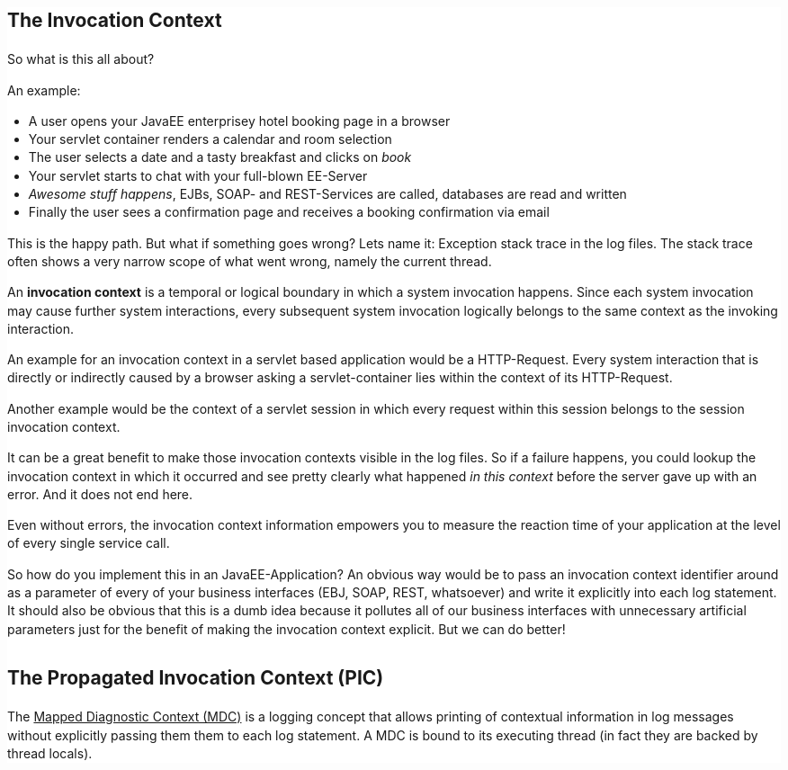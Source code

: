 ## The Invocation Context

So what is this all about?

An example:

- A user opens your JavaEE enterprisey hotel booking page in a browser
- Your servlet container renders a calendar and room selection
- The user selects a date and a tasty breakfast and clicks on _book_
- Your servlet starts to chat with your full-blown EE-Server
- _Awesome stuff happens_, EJBs, SOAP- and REST-Services are called, databases are read and written
- Finally the user sees a confirmation page and receives a booking confirmation via email

This is the happy path. But what if something goes wrong? Lets name it: Exception stack trace in the log files.
The stack trace often shows a very narrow scope of what went wrong, namely the current thread.

An __invocation context__ is a temporal or logical boundary in which a system invocation happens.
Since each system invocation may cause further system interactions, every subsequent system invocation logically belongs to the
same context as the invoking interaction.

An example for an invocation context in a servlet based application would be a HTTP-Request. Every system interaction
that is directly or indirectly caused by a browser asking a servlet-container lies within the context of its HTTP-Request.

Another example would be the context of a servlet session in which every request within this session belongs to
the session invocation context.

It can be a great benefit to make those invocation contexts visible in the log files. So if a failure happens, you could
lookup the invocation context in which it occurred and see pretty clearly what happened _in this context_ before the
server gave up with an error. And it does not end here.

Even without errors, the invocation context information empowers you to measure the reaction time
of your application at the level of every single service call.

So how do you implement this in an JavaEE-Application? An obvious way would be to pass an invocation context identifier
around as a parameter of every of your business interfaces (EBJ, SOAP, REST, whatsoever) and write it explicitly into each
log statement. It should also be obvious that this is a dumb idea because it pollutes all of our business interfaces with
unnecessary artificial parameters just for the benefit of making the invocation context explicit. But we can do better!

## The Propagated Invocation Context (PIC)

The [Mapped Diagnostic Context (MDC)](http://logback.qos.ch/manual/mdc.html) is a logging concept that allows printing of contextual information in log messages
without explicitly passing them them to each log statement. A MDC is bound to its executing thread (in fact they are backed by thread locals).
